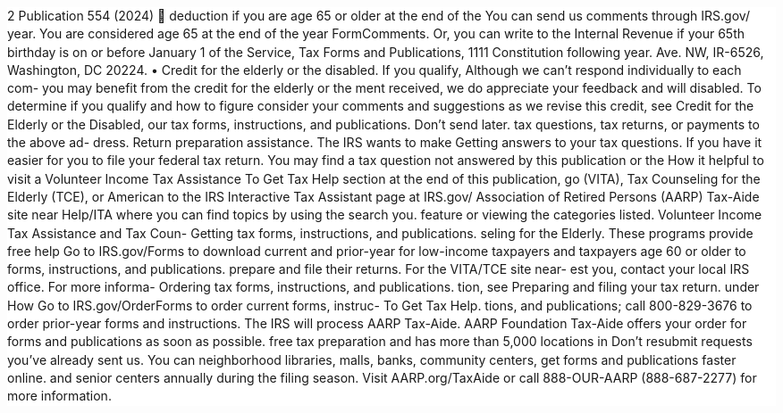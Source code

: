 2                                                                                                    Publication 554 (2024)
    deduction if you are age 65 or older at the end of the           You can send us comments through IRS.gov/
    year. You are considered age 65 at the end of the year        FormComments. Or, you can write to the Internal Revenue
    if your 65th birthday is on or before January 1 of the        Service, Tax Forms and Publications, 1111 Constitution
    following year.                                               Ave. NW, IR-6526, Washington, DC 20224.
 • Credit for the elderly or the disabled. If you qualify,           Although we can’t respond individually to each com-
    you may benefit from the credit for the elderly or the        ment received, we do appreciate your feedback and will
    disabled. To determine if you qualify and how to figure       consider your comments and suggestions as we revise
    this credit, see Credit for the Elderly or the Disabled,      our tax forms, instructions, and publications. Don’t send
    later.                                                        tax questions, tax returns, or payments to the above ad-
                                                                  dress.
Return preparation assistance. The IRS wants to make                 Getting answers to your tax questions. If you have
it easier for you to file your federal tax return. You may find   a tax question not answered by this publication or the How
it helpful to visit a Volunteer Income Tax Assistance             To Get Tax Help section at the end of this publication, go
(VITA), Tax Counseling for the Elderly (TCE), or American         to the IRS Interactive Tax Assistant page at IRS.gov/
Association of Retired Persons (AARP) Tax-Aide site near          Help/ITA where you can find topics by using the search
you.                                                              feature or viewing the categories listed.
   Volunteer Income Tax Assistance and Tax Coun-                     Getting tax forms, instructions, and publications.
seling for the Elderly. These programs provide free help          Go to IRS.gov/Forms to download current and prior-year
for low-income taxpayers and taxpayers age 60 or older to         forms, instructions, and publications.
prepare and file their returns. For the VITA/TCE site near-
est you, contact your local IRS office. For more informa-            Ordering tax forms, instructions, and publications.
tion, see Preparing and filing your tax return. under How         Go to IRS.gov/OrderForms to order current forms, instruc-
To Get Tax Help.                                                  tions, and publications; call 800-829-3676 to order
                                                                  prior-year forms and instructions. The IRS will process
   AARP Tax-Aide. AARP Foundation Tax-Aide offers                 your order for forms and publications as soon as possible.
free tax preparation and has more than 5,000 locations in         Don’t resubmit requests you’ve already sent us. You can
neighborhood libraries, malls, banks, community centers,          get forms and publications faster online.
and senior centers annually during the filing season. Visit
AARP.org/TaxAide        or      call      888-OUR-AARP
(888-687-2277) for more information.
